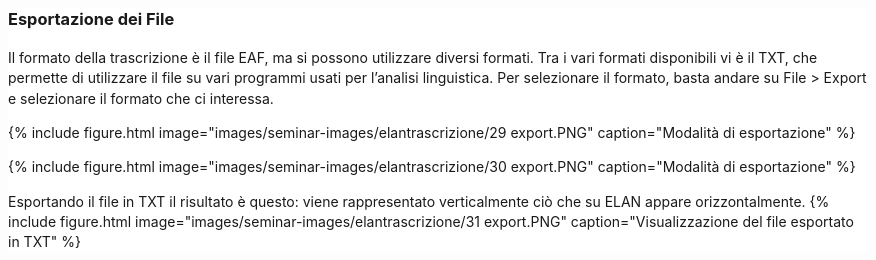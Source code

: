 ### Esportazione dei File

Il formato della trascrizione è il file EAF, ma si possono utilizzare diversi formati. Tra i vari formati disponibili vi è il TXT, che permette di utilizzare il file su vari programmi usati per l’analisi linguistica. Per selezionare il formato, basta andare su File > Export e selezionare il formato che ci interessa.

{%
  include figure.html
  image="images/seminar-images/elantrascrizione/29 export.PNG"
  caption="Modalità di esportazione"
%}

{%
  include figure.html
  image="images/seminar-images/elantrascrizione/30 export.PNG"
  caption="Modalità di esportazione"
%}

Esportando il file in TXT il risultato è questo: viene rappresentato verticalmente ciò che su ELAN appare orizzontalmente.
{%
  include figure.html
  image="images/seminar-images/elantrascrizione/31 export.PNG"
  caption="Visualizzazione del file esportato in TXT"
%}
